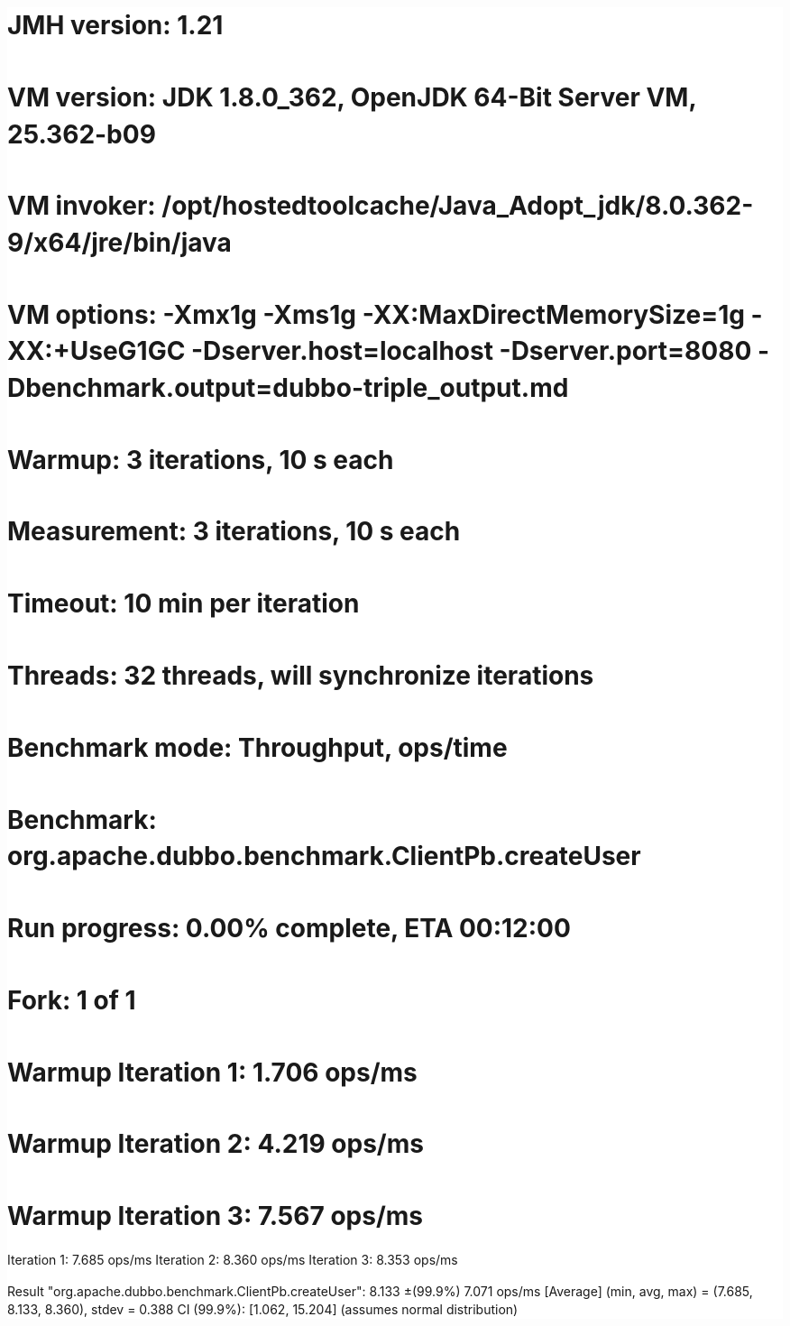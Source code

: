 # JMH version: 1.21
# VM version: JDK 1.8.0_362, OpenJDK 64-Bit Server VM, 25.362-b09
# VM invoker: /opt/hostedtoolcache/Java_Adopt_jdk/8.0.362-9/x64/jre/bin/java
# VM options: -Xmx1g -Xms1g -XX:MaxDirectMemorySize=1g -XX:+UseG1GC -Dserver.host=localhost -Dserver.port=8080 -Dbenchmark.output=dubbo-triple_output.md
# Warmup: 3 iterations, 10 s each
# Measurement: 3 iterations, 10 s each
# Timeout: 10 min per iteration
# Threads: 32 threads, will synchronize iterations
# Benchmark mode: Throughput, ops/time
# Benchmark: org.apache.dubbo.benchmark.ClientPb.createUser

# Run progress: 0.00% complete, ETA 00:12:00
# Fork: 1 of 1
# Warmup Iteration   1: 1.706 ops/ms
# Warmup Iteration   2: 4.219 ops/ms
# Warmup Iteration   3: 7.567 ops/ms
Iteration   1: 7.685 ops/ms
Iteration   2: 8.360 ops/ms
Iteration   3: 8.353 ops/ms


Result "org.apache.dubbo.benchmark.ClientPb.createUser":
  8.133 ±(99.9%) 7.071 ops/ms [Average]
  (min, avg, max) = (7.685, 8.133, 8.360), stdev = 0.388
  CI (99.9%): [1.062, 15.204] (assumes normal distribution)
